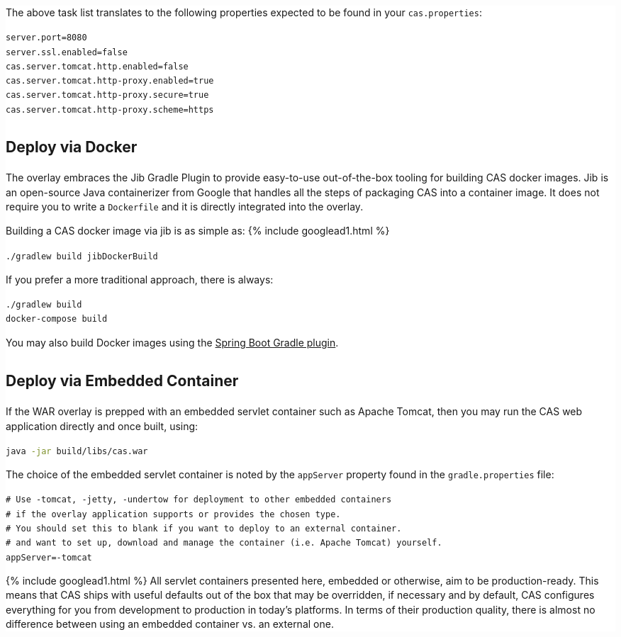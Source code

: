 The above task list translates to the following properties expected to be found in your `cas.properties`:

```properties
server.port=8080
server.ssl.enabled=false
cas.server.tomcat.http.enabled=false
cas.server.tomcat.http-proxy.enabled=true
cas.server.tomcat.http-proxy.secure=true
cas.server.tomcat.http-proxy.scheme=https
```

## Deploy via Docker

The overlay embraces the Jib Gradle Plugin to provide easy-to-use out-of-the-box tooling for building CAS docker images. Jib is an open-source Java containerizer from Google that handles all the steps of packaging CAS into a container image. It does not require you to write a `Dockerfile` and it is directly integrated into the overlay.

Building a CAS docker image via jib is as simple as:
{% include googlead1.html  %}
```bash
./gradlew build jibDockerBuild
```

If you prefer a more traditional approach, there is always:

```bash
./gradlew build
docker-compose build
```

You may also build Docker images using the [Spring Boot Gradle plugin](/2020/10/24/cas63x-spring-boot-docker/).

## Deploy via Embedded Container

If the WAR overlay is prepped with an embedded servlet container such as Apache Tomcat, then you may run the CAS web application directly and once built, using:

```bash
java -jar build/libs/cas.war
```

The choice of the embedded servlet container is noted by the `appServer` property found in the `gradle.properties` file:

```properties
# Use -tomcat, -jetty, -undertow for deployment to other embedded containers
# if the overlay application supports or provides the chosen type.
# You should set this to blank if you want to deploy to an external container.
# and want to set up, download and manage the container (i.e. Apache Tomcat) yourself.
appServer=-tomcat
```
{% include googlead1.html  %}
All servlet containers presented here, embedded or otherwise, aim to be production-ready. This means that CAS ships with useful defaults out of the box that may be overridden, if necessary and by default, CAS configures everything for you from development to production in today’s platforms. In terms of their production quality, there is almost no difference between using an embedded container vs. an external one.

